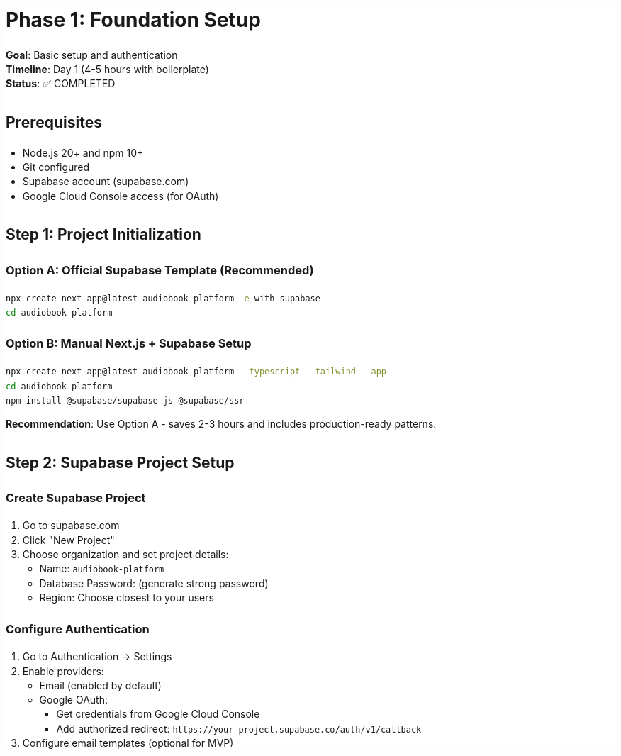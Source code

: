 # Phase 1: Foundation Setup

**Goal**: Basic setup and authentication  
**Timeline**: Day 1 (4-5 hours with boilerplate)  
**Status**: ✅ COMPLETED

## Prerequisites

- Node.js 20+ and npm 10+
- Git configured
- Supabase account (supabase.com)
- Google Cloud Console access (for OAuth)

## Step 1: Project Initialization

### Option A: Official Supabase Template (Recommended)
```bash
npx create-next-app@latest audiobook-platform -e with-supabase
cd audiobook-platform
```

### Option B: Manual Next.js + Supabase Setup
```bash
npx create-next-app@latest audiobook-platform --typescript --tailwind --app
cd audiobook-platform
npm install @supabase/supabase-js @supabase/ssr
```

**Recommendation**: Use Option A - saves 2-3 hours and includes production-ready patterns.

## Step 2: Supabase Project Setup

### Create Supabase Project
1. Go to [supabase.com](https://supabase.com)
2. Click "New Project"
3. Choose organization and set project details:
   - Name: `audiobook-platform`
   - Database Password: (generate strong password)
   - Region: Choose closest to your users

### Configure Authentication
1. Go to Authentication → Settings
2. Enable providers:
   - Email (enabled by default)
   - Google OAuth:
     - Get credentials from Google Cloud Console
     - Add authorized redirect: `https://your-project.supabase.co/auth/v1/callback`
3. Configure email templates (optional for MVP)
